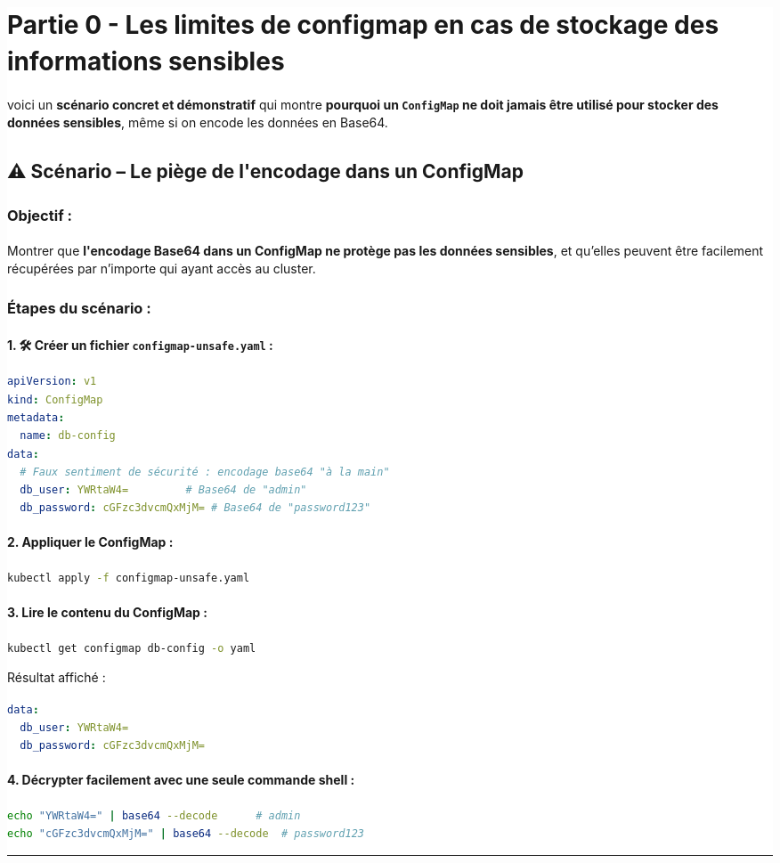 # Partie 0 - Les limites de configmap en cas de stockage des informations sensibles
 
 voici un **scénario concret et démonstratif** qui montre **pourquoi un `ConfigMap` ne doit jamais être utilisé pour stocker des données sensibles**, même si on encode les données en Base64.

## ⚠ **Scénario – Le piège de l'encodage dans un ConfigMap**

###  Objectif :

Montrer que **l'encodage Base64 dans un ConfigMap ne protège pas les données sensibles**, et qu’elles peuvent être facilement récupérées par n’importe qui ayant accès au cluster.

###  Étapes du scénario :

#### 1. 🛠 Créer un fichier `configmap-unsafe.yaml` :

```yaml
apiVersion: v1
kind: ConfigMap
metadata:
  name: db-config
data:
  # Faux sentiment de sécurité : encodage base64 "à la main"
  db_user: YWRtaW4=         # Base64 de "admin"
  db_password: cGFzc3dvcmQxMjM= # Base64 de "password123"
```

#### 2.  Appliquer le ConfigMap :

```bash
kubectl apply -f configmap-unsafe.yaml
```

#### 3.  Lire le contenu du ConfigMap :

```bash
kubectl get configmap db-config -o yaml
```

Résultat affiché :

```yaml
data:
  db_user: YWRtaW4=
  db_password: cGFzc3dvcmQxMjM=
```

#### 4.  Décrypter facilement avec une seule commande shell :

```bash
echo "YWRtaW4=" | base64 --decode      # admin
echo "cGFzc3dvcmQxMjM=" | base64 --decode  # password123
```

---